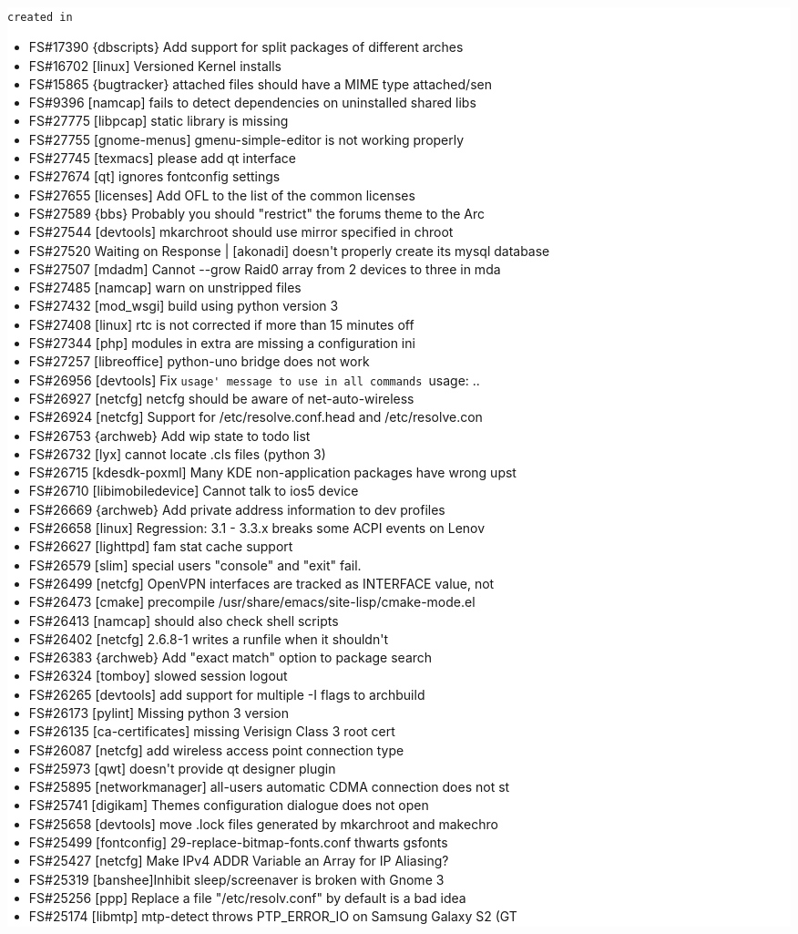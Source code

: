     created in
-   FS#17390 {dbscripts} Add support for split packages of different
    arches
-   FS#16702 [linux] Versioned Kernel installs
-   FS#15865 {bugtracker} attached files should have a MIME type
    attached/sen
-   FS#9396 [namcap] fails to detect dependencies on uninstalled shared
    libs
-   FS#27775 [libpcap] static library is missing
-   FS#27755 [gnome-menus] gmenu-simple-editor is not working properly
-   FS#27745 [texmacs] please add qt interface
-   FS#27674 [qt] ignores fontconfig settings
-   FS#27655 [licenses] Add OFL to the list of the common licenses
-   FS#27589 {bbs} Probably you should "restrict" the forums theme to
    the Arc
-   FS#27544 [devtools] mkarchroot should use mirror specified in chroot
-   FS#27520 Waiting on Response | [akonadi] doesn't properly create its
    mysql database
-   FS#27507 [mdadm] Cannot --grow Raid0 array from 2 devices to three
    in mda
-   FS#27485 [namcap] warn on unstripped files
-   FS#27432 [mod_wsgi] build using python version 3
-   FS#27408 [linux] rtc is not corrected if more than 15 minutes off
-   FS#27344 [php] modules in extra are missing a configuration ini
-   FS#27257 [libreoffice] python-uno bridge does not work
-   FS#26956 [devtools] Fix `usage' message to use in all commands
    `usage: ..
-   FS#26927 [netcfg] netcfg should be aware of net-auto-wireless
-   FS#26924 [netcfg] Support for /etc/resolve.conf.head and
    /etc/resolve.con
-   FS#26753 {archweb} Add wip state to todo list
-   FS#26732 [lyx] cannot locate .cls files (python 3)
-   FS#26715 [kdesdk-poxml] Many KDE non-application packages have wrong
    upst
-   FS#26710 [libimobiledevice] Cannot talk to ios5 device
-   FS#26669 {archweb} Add private address information to dev profiles
-   FS#26658 [linux] Regression: 3.1 - 3.3.x breaks some ACPI events on
    Lenov
-   FS#26627 [lighttpd] fam stat cache support
-   FS#26579 [slim] special users "console" and "exit" fail.
-   FS#26499 [netcfg] OpenVPN interfaces are tracked as INTERFACE value,
    not
-   FS#26473 [cmake] precompile /usr/share/emacs/site-lisp/cmake-mode.el
-   FS#26413 [namcap] should also check shell scripts
-   FS#26402 [netcfg] 2.6.8-1 writes a runfile when it shouldn't
-   FS#26383 {archweb} Add "exact match" option to package search
-   FS#26324 [tomboy] slowed session logout
-   FS#26265 [devtools] add support for multiple -I flags to archbuild
-   FS#26173 [pylint] Missing python 3 version
-   FS#26135 [ca-certificates] missing Verisign Class 3 root cert
-   FS#26087 [netcfg] add wireless access point connection type
-   FS#25973 [qwt] doesn't provide qt designer plugin
-   FS#25895 [networkmanager] all-users automatic CDMA connection does
    not st
-   FS#25741 [digikam] Themes configuration dialogue does not open
-   FS#25658 [devtools] move .lock files generated by mkarchroot and
    makechro
-   FS#25499 [fontconfig] 29-replace-bitmap-fonts.conf thwarts gsfonts
-   FS#25427 [netcfg] Make IPv4 ADDR Variable an Array for IP Aliasing?
-   FS#25319 [banshee]Inhibit sleep/screenaver is broken with Gnome 3
-   FS#25256 [ppp] Replace a file "/etc/resolv.conf" by default is a bad
    idea
-   FS#25174 [libmtp] mtp-detect throws PTP_ERROR_IO on Samsung Galaxy
    S2 (GT